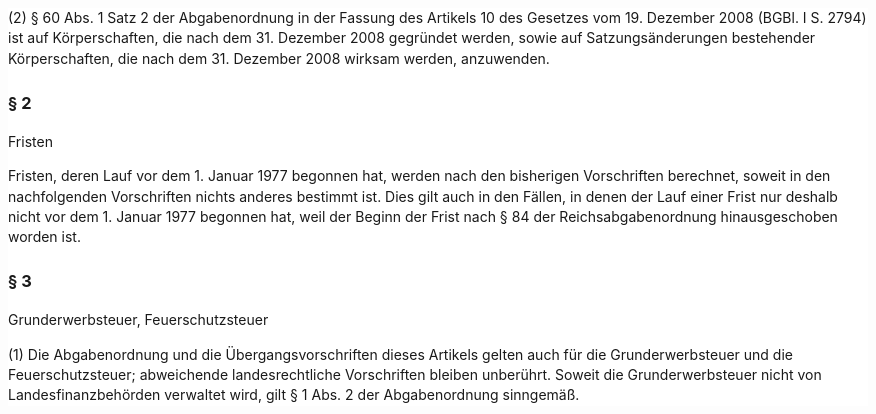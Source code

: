 </div>

<div class="jurAbsatz">

(2) § 60 Abs. 1 Satz 2 der Abgabenordnung in der Fassung des Artikels 10
des Gesetzes vom 19. Dezember 2008 (BGBl. I S. 2794) ist auf
Körperschaften, die nach dem 31. Dezember 2008 gegründet werden, sowie
auf Satzungsänderungen bestehender Körperschaften, die nach dem 31.
Dezember 2008 wirksam werden, anzuwenden.

</div>

</div>

</div>

</div>

<span id="BJNR033419976BJNE001400319.html"></span>

### § 2  
Fristen

<div>

<div class="jnhtml">

<div>

<div class="jurAbsatz">

Fristen, deren Lauf vor dem 1. Januar 1977 begonnen hat, werden nach den
bisherigen Vorschriften berechnet, soweit in den nachfolgenden
Vorschriften nichts anderes bestimmt ist. Dies gilt auch in den Fällen,
in denen der Lauf einer Frist nur deshalb nicht vor dem 1. Januar 1977
begonnen hat, weil der Beginn der Frist nach § 84 der
Reichsabgabenordnung hinausgeschoben worden ist.

</div>

</div>

</div>

</div>

<span id="BJNR033419976BJNE001501306.html"></span>

### § 3  
Grunderwerbsteuer, Feuerschutzsteuer

<div>

<div class="jnhtml">

<div>

<div class="jurAbsatz">

(1) Die Abgabenordnung und die Übergangsvorschriften dieses Artikels
gelten auch für die Grunderwerbsteuer und die Feuerschutzsteuer;
abweichende landesrechtliche Vorschriften bleiben unberührt. Soweit die
Grunderwerbsteuer nicht von Landesfinanzbehörden verwaltet wird, gilt §
1 Abs. 2 der Abgabenordnung sinngemäß.
